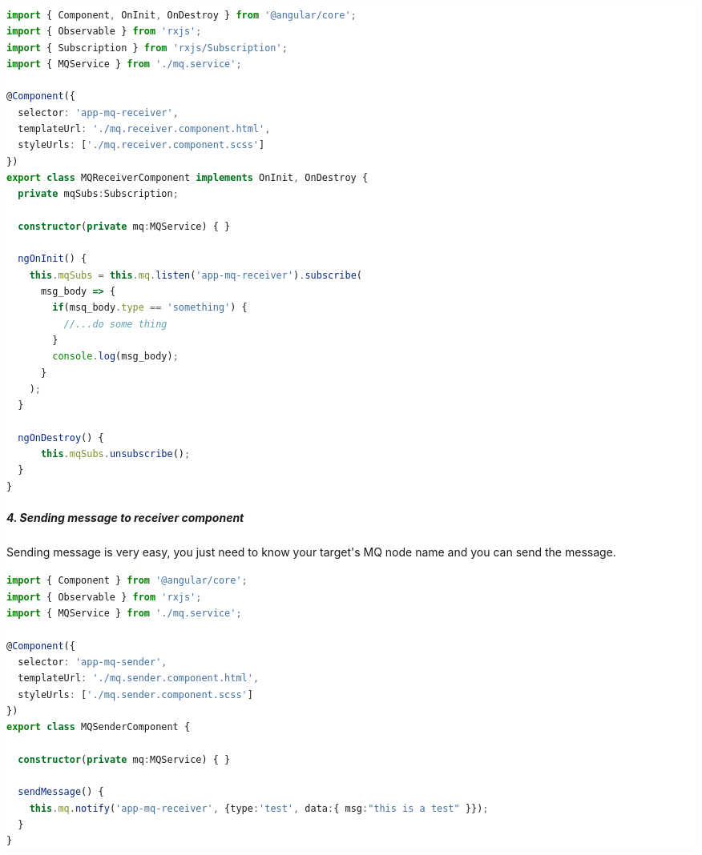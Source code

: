```typescript
import { Component, OnInit, OnDestroy } from '@angular/core';
import { Observable } from 'rxjs';
import { Subscription } from 'rxjs/Subscription';
import { MQService } from './mq.service';

@Component({
  selector: 'app-mq-receiver',
  templateUrl: './mq.receiver.component.html',
  styleUrls: ['./mq.receiver.component.scss']
})
export class MQReceiverComponent implements OnInit, OnDestroy {
  private mqSubs:Subscription;

  constructor(private mq:MQService) { }
  
  ngOnInit() {
    this.mqSubs = this.mq.listen('app-mq-receiver').subscribe(
      msg_body => {
        if(msq_body.type == 'something') {
          //...do some thing
        }
        console.log(msg_body);
      }
    );
  }

  ngOnDestroy() {
      this.mqSubs.unsubscribe();
  }
}
```

##### 4. Sending message to  receiver component

Sending message is very easy, you just need to know your target's MQ node name and you can send the message.

```typescript
import { Component } from '@angular/core';
import { Observable } from 'rxjs';
import { MQService } from './mq.service';

@Component({
  selector: 'app-mq-sender',
  templateUrl: './mq.sender.component.html',
  styleUrls: ['./mq.sender.component.scss']
})
export class MQSenderComponent {

  constructor(private mq:MQService) { }
  
  sendMessage() {
    this.mq.notify('app-mq-receiver', {type:'test', data:{ msg:"this is a test" }});
  }
}
```
